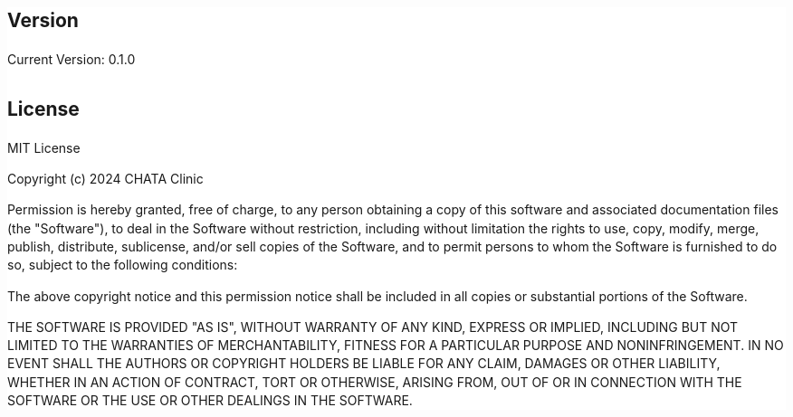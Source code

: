 ## Version
Current Version: 0.1.0

## License
MIT License

Copyright (c) 2024 CHATA Clinic

Permission is hereby granted, free of charge, to any person obtaining a copy
of this software and associated documentation files (the "Software"), to deal
in the Software without restriction, including without limitation the rights
to use, copy, modify, merge, publish, distribute, sublicense, and/or sell
copies of the Software, and to permit persons to whom the Software is
furnished to do so, subject to the following conditions:

The above copyright notice and this permission notice shall be included in all
copies or substantial portions of the Software.

THE SOFTWARE IS PROVIDED "AS IS", WITHOUT WARRANTY OF ANY KIND, EXPRESS OR
IMPLIED, INCLUDING BUT NOT LIMITED TO THE WARRANTIES OF MERCHANTABILITY,
FITNESS FOR A PARTICULAR PURPOSE AND NONINFRINGEMENT. IN NO EVENT SHALL THE
AUTHORS OR COPYRIGHT HOLDERS BE LIABLE FOR ANY CLAIM, DAMAGES OR OTHER
LIABILITY, WHETHER IN AN ACTION OF CONTRACT, TORT OR OTHERWISE, ARISING FROM,
OUT OF OR IN CONNECTION WITH THE SOFTWARE OR THE USE OR OTHER DEALINGS IN THE
SOFTWARE.
